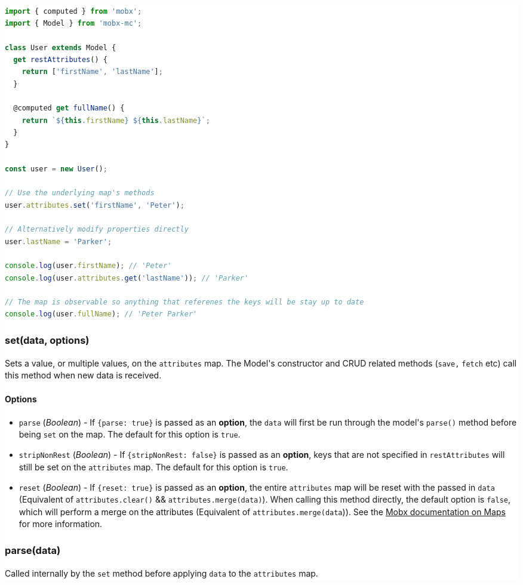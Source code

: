 ```javascript
import { computed } from 'mobx';
import { Model } from 'mobx-mc';

class User extends Model {
  get restAttributes() {
    return ['firstName', 'lastName'];
  }

  @computed get fullName() {
    return `${this.firstName} ${this.lastName}`;
  }
}

const user = new User();

// Use the underlying map's methods
user.attributes.set('firstName', 'Peter');

// Alternatively modify properties directly
user.lastName = 'Parker';

console.log(user.firstName); // 'Peter'
console.log(user.attributes.get('lastName')); // 'Parker'

// The map is observable so anything that referenes the keys will be stay up to date
console.log(user.fullName); // 'Peter Parker'
```

### set(data, options)

Sets a value, or multiple values, on the `attributes` map. The Model's constructor and CRUD related methods (`save,` `fetch` etc) call this method when new data is received.

#### Options

- `parse` (_Boolean_) - If `{parse: true}` is passed as an **option**, the `data` will first be run through the model's `parse()` method before being `set` on the map. The default for this option is `true`.

- `stripNonRest` (_Boolean_) - If `{stripNonRest: false}` is passed as an **option**, keys that are not specified in `restAttributes` will still be set on the `attributes` map. The default for this option is `true`.

- `reset` (_Boolean_) - If `{reset: true}` is passed as an **option**, the entire `attributes` map will be reset with the passed in `data` (Equivalent of `attributes.clear()` && `attributes.merge(data)`). When calling this method directly, the default option is `false`, which will perform a merge on the attributes (Equivalent of `attributes.merge(data`)). See the [Mobx documentation on Maps](https://mobx.js.org/refguide/map.html#observable-maps) for more information.

### parse(data)

Called internally by the `set` method before applying `data` to the `attributes` map.

